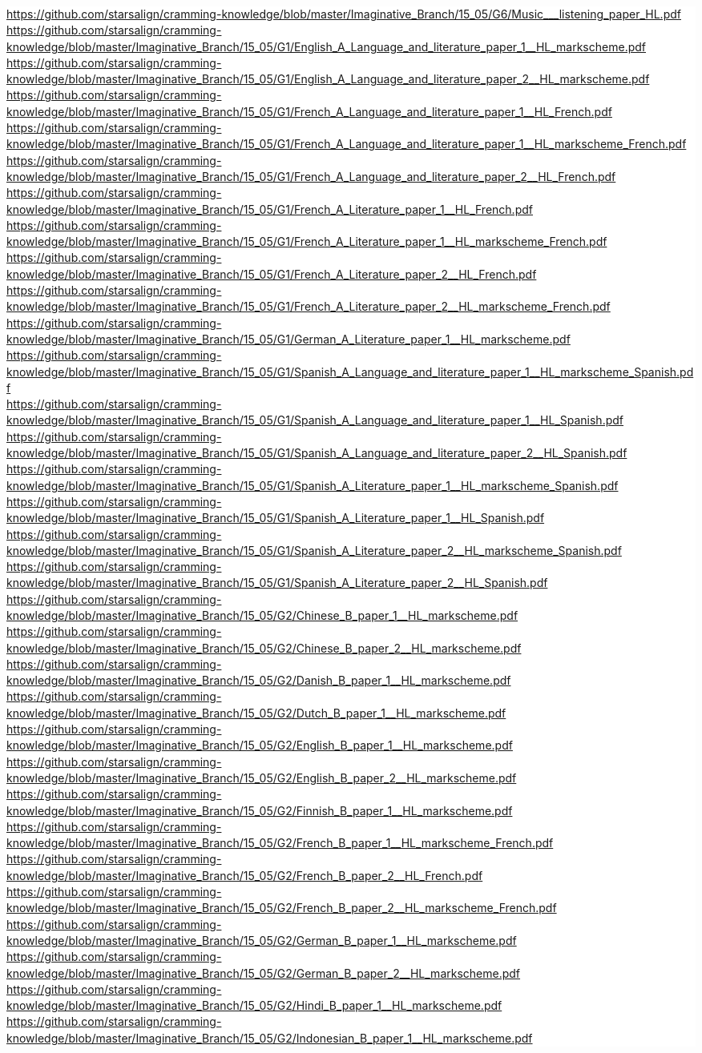 https://github.com/starsalign/cramming-knowledge/blob/master/Imaginative_Branch/15_05/G6/Music___listening_paper_HL.pdf  
https://github.com/starsalign/cramming-knowledge/blob/master/Imaginative_Branch/15_05/G1/English_A_Language_and_literature_paper_1__HL_markscheme.pdf  
https://github.com/starsalign/cramming-knowledge/blob/master/Imaginative_Branch/15_05/G1/English_A_Language_and_literature_paper_2__HL_markscheme.pdf  
https://github.com/starsalign/cramming-knowledge/blob/master/Imaginative_Branch/15_05/G1/French_A_Language_and_literature_paper_1__HL_French.pdf  
https://github.com/starsalign/cramming-knowledge/blob/master/Imaginative_Branch/15_05/G1/French_A_Language_and_literature_paper_1__HL_markscheme_French.pdf  
https://github.com/starsalign/cramming-knowledge/blob/master/Imaginative_Branch/15_05/G1/French_A_Language_and_literature_paper_2__HL_French.pdf  
https://github.com/starsalign/cramming-knowledge/blob/master/Imaginative_Branch/15_05/G1/French_A_Literature_paper_1__HL_French.pdf  
https://github.com/starsalign/cramming-knowledge/blob/master/Imaginative_Branch/15_05/G1/French_A_Literature_paper_1__HL_markscheme_French.pdf  
https://github.com/starsalign/cramming-knowledge/blob/master/Imaginative_Branch/15_05/G1/French_A_Literature_paper_2__HL_French.pdf  
https://github.com/starsalign/cramming-knowledge/blob/master/Imaginative_Branch/15_05/G1/French_A_Literature_paper_2__HL_markscheme_French.pdf  
https://github.com/starsalign/cramming-knowledge/blob/master/Imaginative_Branch/15_05/G1/German_A_Literature_paper_1__HL_markscheme.pdf  
https://github.com/starsalign/cramming-knowledge/blob/master/Imaginative_Branch/15_05/G1/Spanish_A_Language_and_literature_paper_1__HL_markscheme_Spanish.pdf  
https://github.com/starsalign/cramming-knowledge/blob/master/Imaginative_Branch/15_05/G1/Spanish_A_Language_and_literature_paper_1__HL_Spanish.pdf  
https://github.com/starsalign/cramming-knowledge/blob/master/Imaginative_Branch/15_05/G1/Spanish_A_Language_and_literature_paper_2__HL_Spanish.pdf  
https://github.com/starsalign/cramming-knowledge/blob/master/Imaginative_Branch/15_05/G1/Spanish_A_Literature_paper_1__HL_markscheme_Spanish.pdf  
https://github.com/starsalign/cramming-knowledge/blob/master/Imaginative_Branch/15_05/G1/Spanish_A_Literature_paper_1__HL_Spanish.pdf  
https://github.com/starsalign/cramming-knowledge/blob/master/Imaginative_Branch/15_05/G1/Spanish_A_Literature_paper_2__HL_markscheme_Spanish.pdf  
https://github.com/starsalign/cramming-knowledge/blob/master/Imaginative_Branch/15_05/G1/Spanish_A_Literature_paper_2__HL_Spanish.pdf  
https://github.com/starsalign/cramming-knowledge/blob/master/Imaginative_Branch/15_05/G2/Chinese_B_paper_1__HL_markscheme.pdf  
https://github.com/starsalign/cramming-knowledge/blob/master/Imaginative_Branch/15_05/G2/Chinese_B_paper_2__HL_markscheme.pdf  
https://github.com/starsalign/cramming-knowledge/blob/master/Imaginative_Branch/15_05/G2/Danish_B_paper_1__HL_markscheme.pdf  
https://github.com/starsalign/cramming-knowledge/blob/master/Imaginative_Branch/15_05/G2/Dutch_B_paper_1__HL_markscheme.pdf  
https://github.com/starsalign/cramming-knowledge/blob/master/Imaginative_Branch/15_05/G2/English_B_paper_1__HL_markscheme.pdf  
https://github.com/starsalign/cramming-knowledge/blob/master/Imaginative_Branch/15_05/G2/English_B_paper_2__HL_markscheme.pdf  
https://github.com/starsalign/cramming-knowledge/blob/master/Imaginative_Branch/15_05/G2/Finnish_B_paper_1__HL_markscheme.pdf  
https://github.com/starsalign/cramming-knowledge/blob/master/Imaginative_Branch/15_05/G2/French_B_paper_1__HL_markscheme_French.pdf  
https://github.com/starsalign/cramming-knowledge/blob/master/Imaginative_Branch/15_05/G2/French_B_paper_2__HL_French.pdf  
https://github.com/starsalign/cramming-knowledge/blob/master/Imaginative_Branch/15_05/G2/French_B_paper_2__HL_markscheme_French.pdf  
https://github.com/starsalign/cramming-knowledge/blob/master/Imaginative_Branch/15_05/G2/German_B_paper_1__HL_markscheme.pdf  
https://github.com/starsalign/cramming-knowledge/blob/master/Imaginative_Branch/15_05/G2/German_B_paper_2__HL_markscheme.pdf  
https://github.com/starsalign/cramming-knowledge/blob/master/Imaginative_Branch/15_05/G2/Hindi_B_paper_1__HL_markscheme.pdf  
https://github.com/starsalign/cramming-knowledge/blob/master/Imaginative_Branch/15_05/G2/Indonesian_B_paper_1__HL_markscheme.pdf  